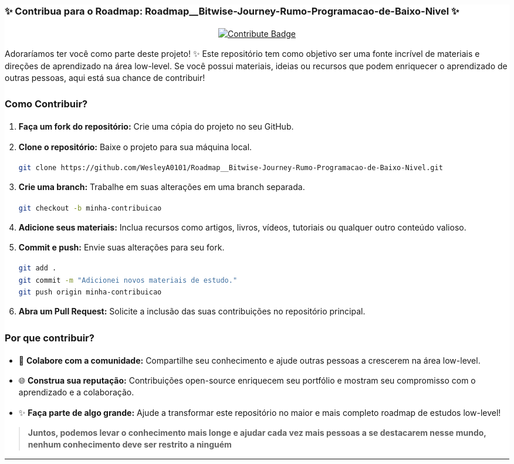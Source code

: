 
### ✨ **Contribua para o Roadmap**: Roadmap__Bitwise-Journey-Rumo-Programacao-de-Baixo-Nivel ✨

<div align="center">
  <a href="https://github.com/WesleyA0101/Roadmap__Bitwise-Journey-Rumo-Programacao-de-Baixo-Nivel" target="_blank">
    <img src="https://img.shields.io/badge/Contribute-Open%20to%20Contributions-brightgreen?style=for-the-badge&logo=github" alt="Contribute Badge">
  </a>
</div>


Adoraríamos ter você como parte deste projeto! ✨ Este repositório tem como objetivo ser uma fonte incrível de materiais e direções de aprendizado na área low-level. Se você possui materiais, ideias ou recursos que podem enriquecer o aprendizado de outras pessoas, aqui está sua chance de contribuir!

### Como Contribuir? 

1. **Faça um fork do repositório:** Crie uma cópia do projeto no seu GitHub.

2. **Clone o repositório:** Baixe o projeto para sua máquina local.
   ```bash
   git clone https://github.com/WesleyA0101/Roadmap__Bitwise-Journey-Rumo-Programacao-de-Baixo-Nivel.git
   ```

3. **Crie uma branch:** Trabalhe em suas alterações em uma branch separada.
   ```bash
   git checkout -b minha-contribuicao
   ```

4. **Adicione seus materiais:** Inclua recursos como artigos, livros, vídeos, tutoriais ou qualquer outro conteúdo valioso.

5. **Commit e push:** Envie suas alterações para seu fork.
   ```bash
   git add .
   git commit -m "Adicionei novos materiais de estudo."
   git push origin minha-contribuicao
   ```

6. **Abra um Pull Request:** Solicite a inclusão das suas contribuições no repositório principal.

### Por que contribuir?

- 🔗 **Colabore com a comunidade:** Compartilhe seu conhecimento e ajude outras pessoas a crescerem na área low-level.

- 🌐 **Construa sua reputação:** Contribuições open-source enriquecem seu portfólio e mostram seu compromisso com o aprendizado e a colaboração.

- ✨ **Faça parte de algo grande:** Ajude a transformar este repositório no maior e mais completo roadmap de estudos low-level!

> **Juntos, podemos levar o conhecimento mais longe e ajudar cada vez mais pessoas a se destacarem nesse mundo, nenhum conhecimento deve ser restrito a ninguém**

---